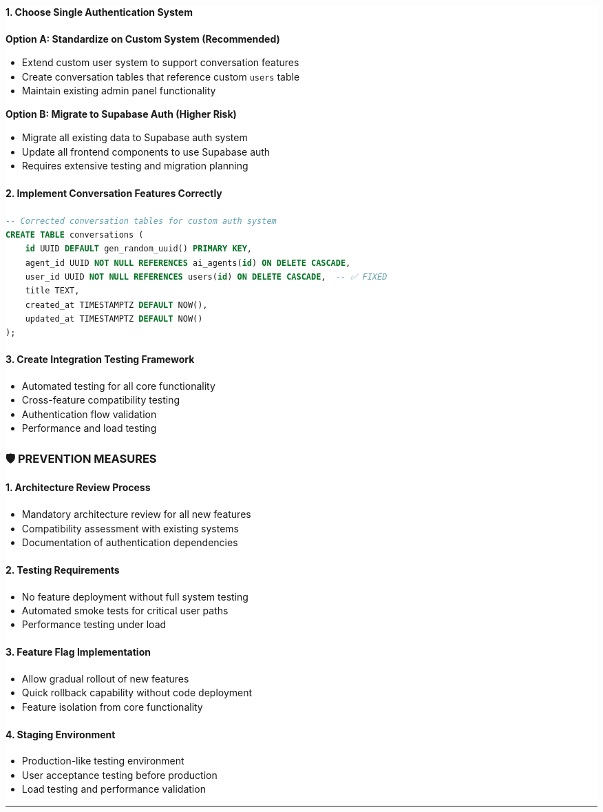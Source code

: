 #### 1. **Choose Single Authentication System**
**Option A: Standardize on Custom System (Recommended)**
- Extend custom user system to support conversation features
- Create conversation tables that reference custom `users` table
- Maintain existing admin panel functionality

**Option B: Migrate to Supabase Auth (Higher Risk)**
- Migrate all existing data to Supabase auth system
- Update all frontend components to use Supabase auth
- Requires extensive testing and migration planning

#### 2. **Implement Conversation Features Correctly**
```sql
-- Corrected conversation tables for custom auth system
CREATE TABLE conversations (
    id UUID DEFAULT gen_random_uuid() PRIMARY KEY,
    agent_id UUID NOT NULL REFERENCES ai_agents(id) ON DELETE CASCADE,
    user_id UUID NOT NULL REFERENCES users(id) ON DELETE CASCADE,  -- ✅ FIXED
    title TEXT,
    created_at TIMESTAMPTZ DEFAULT NOW(),
    updated_at TIMESTAMPTZ DEFAULT NOW()
);
```

#### 3. **Create Integration Testing Framework**
- Automated testing for all core functionality
- Cross-feature compatibility testing
- Authentication flow validation
- Performance and load testing

### 🛡️ PREVENTION MEASURES

#### 1. **Architecture Review Process**
- Mandatory architecture review for all new features
- Compatibility assessment with existing systems
- Documentation of authentication dependencies

#### 2. **Testing Requirements**
- No feature deployment without full system testing
- Automated smoke tests for critical user paths
- Performance testing under load

#### 3. **Feature Flag Implementation**
- Allow gradual rollout of new features
- Quick rollback capability without code deployment
- Feature isolation from core functionality

#### 4. **Staging Environment**
- Production-like testing environment
- User acceptance testing before production
- Load testing and performance validation

---